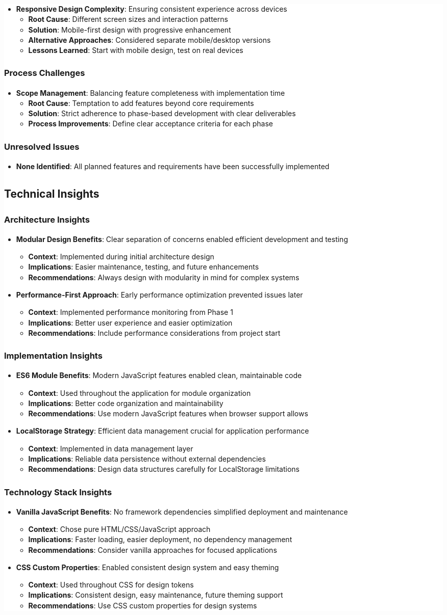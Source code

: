 - **Responsive Design Complexity**: Ensuring consistent experience across devices
  - **Root Cause**: Different screen sizes and interaction patterns
  - **Solution**: Mobile-first design with progressive enhancement
  - **Alternative Approaches**: Considered separate mobile/desktop versions
  - **Lessons Learned**: Start with mobile design, test on real devices

### Process Challenges
- **Scope Management**: Balancing feature completeness with implementation time
  - **Root Cause**: Temptation to add features beyond core requirements
  - **Solution**: Strict adherence to phase-based development with clear deliverables
  - **Process Improvements**: Define clear acceptance criteria for each phase

### Unresolved Issues
- **None Identified**: All planned features and requirements have been successfully implemented

## Technical Insights

### Architecture Insights
- **Modular Design Benefits**: Clear separation of concerns enabled efficient development and testing
  - **Context**: Implemented during initial architecture design
  - **Implications**: Easier maintenance, testing, and future enhancements
  - **Recommendations**: Always design with modularity in mind for complex systems

- **Performance-First Approach**: Early performance optimization prevented issues later
  - **Context**: Implemented performance monitoring from Phase 1
  - **Implications**: Better user experience and easier optimization
  - **Recommendations**: Include performance considerations from project start

### Implementation Insights
- **ES6 Module Benefits**: Modern JavaScript features enabled clean, maintainable code
  - **Context**: Used throughout the application for module organization
  - **Implications**: Better code organization and maintainability
  - **Recommendations**: Use modern JavaScript features when browser support allows

- **LocalStorage Strategy**: Efficient data management crucial for application performance
  - **Context**: Implemented in data management layer
  - **Implications**: Reliable data persistence without external dependencies
  - **Recommendations**: Design data structures carefully for LocalStorage limitations

### Technology Stack Insights
- **Vanilla JavaScript Benefits**: No framework dependencies simplified deployment and maintenance
  - **Context**: Chose pure HTML/CSS/JavaScript approach
  - **Implications**: Faster loading, easier deployment, no dependency management
  - **Recommendations**: Consider vanilla approaches for focused applications

- **CSS Custom Properties**: Enabled consistent design system and easy theming
  - **Context**: Used throughout CSS for design tokens
  - **Implications**: Consistent design, easy maintenance, future theming support
  - **Recommendations**: Use CSS custom properties for design systems
